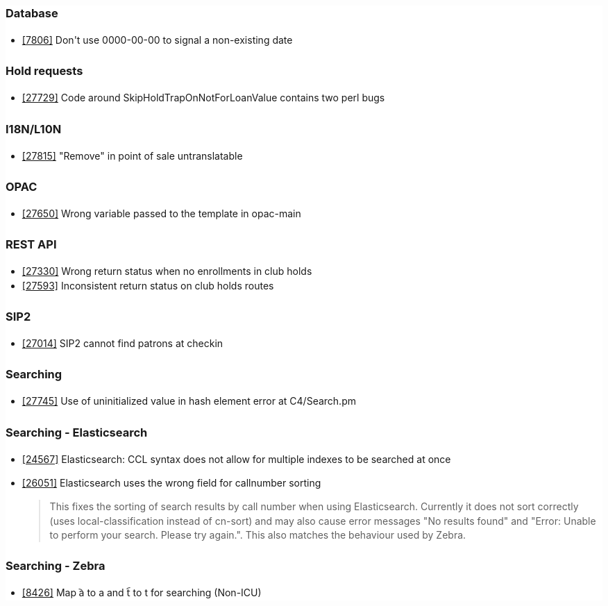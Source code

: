 ### Database

- [[7806]](http://bugs.koha-community.org/bugzilla3/show_bug.cgi?id=7806) Don't use 0000-00-00 to signal a non-existing date

### Hold requests

- [[27729]](http://bugs.koha-community.org/bugzilla3/show_bug.cgi?id=27729) Code around SkipHoldTrapOnNotForLoanValue contains two perl bugs

### I18N/L10N

- [[27815]](http://bugs.koha-community.org/bugzilla3/show_bug.cgi?id=27815) "Remove" in point of sale untranslatable

### OPAC

- [[27650]](http://bugs.koha-community.org/bugzilla3/show_bug.cgi?id=27650) Wrong variable passed to the template in opac-main

### REST API

- [[27330]](http://bugs.koha-community.org/bugzilla3/show_bug.cgi?id=27330) Wrong return status when no enrollments in club holds
- [[27593]](http://bugs.koha-community.org/bugzilla3/show_bug.cgi?id=27593) Inconsistent return status on club holds routes

### SIP2

- [[27014]](http://bugs.koha-community.org/bugzilla3/show_bug.cgi?id=27014) SIP2 cannot find patrons at checkin

### Searching

- [[27745]](http://bugs.koha-community.org/bugzilla3/show_bug.cgi?id=27745) Use of uninitialized value in hash element error at C4/Search.pm

### Searching - Elasticsearch

- [[24567]](http://bugs.koha-community.org/bugzilla3/show_bug.cgi?id=24567) Elasticsearch: CCL syntax does not allow for multiple indexes to be searched at once
- [[26051]](http://bugs.koha-community.org/bugzilla3/show_bug.cgi?id=26051) Elasticsearch uses the wrong field for callnumber sorting

  >This fixes the sorting of search results by call number when using Elasticsearch. Currently it does not sort correctly (uses local-classification instead of cn-sort) and may also cause error messages "No results found" and "Error: Unable to perform your search. Please try again.". This also matches the behaviour used by Zebra.

### Searching - Zebra

- [[8426]](http://bugs.koha-community.org/bugzilla3/show_bug.cgi?id=8426) Map  ︡a to a and t︠ to t for searching (Non-ICU)
